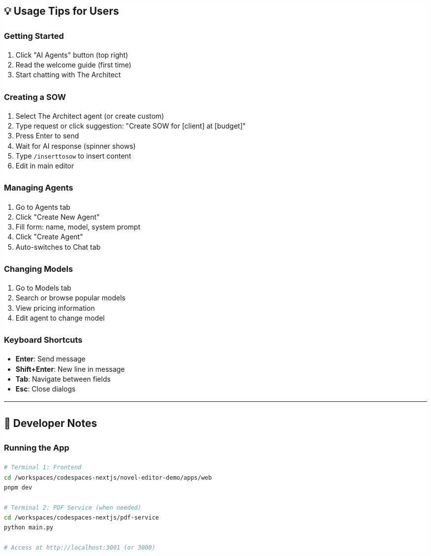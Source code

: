 
## 💡 Usage Tips for Users

### Getting Started
1. Click "AI Agents" button (top right)
2. Read the welcome guide (first time)
3. Start chatting with The Architect

### Creating a SOW
1. Select The Architect agent (or create custom)
2. Type request or click suggestion: "Create SOW for [client] at [budget]"
3. Press Enter to send
4. Wait for AI response (spinner shows)
5. Type `/inserttosow` to insert content
6. Edit in main editor

### Managing Agents
1. Go to Agents tab
2. Click "Create New Agent"
3. Fill form: name, model, system prompt
4. Click "Create Agent"
5. Auto-switches to Chat tab

### Changing Models
1. Go to Models tab
2. Search or browse popular models
3. View pricing information
4. Edit agent to change model

### Keyboard Shortcuts
- **Enter**: Send message
- **Shift+Enter**: New line in message
- **Tab**: Navigate between fields
- **Esc**: Close dialogs

---

## 🔧 Developer Notes

### Running the App
```bash
# Terminal 1: Frontend
cd /workspaces/codespaces-nextjs/novel-editor-demo/apps/web
pnpm dev

# Terminal 2: PDF Service (when needed)
cd /workspaces/codespaces-nextjs/pdf-service
python main.py

# Access at http://localhost:3001 (or 3000)
```
